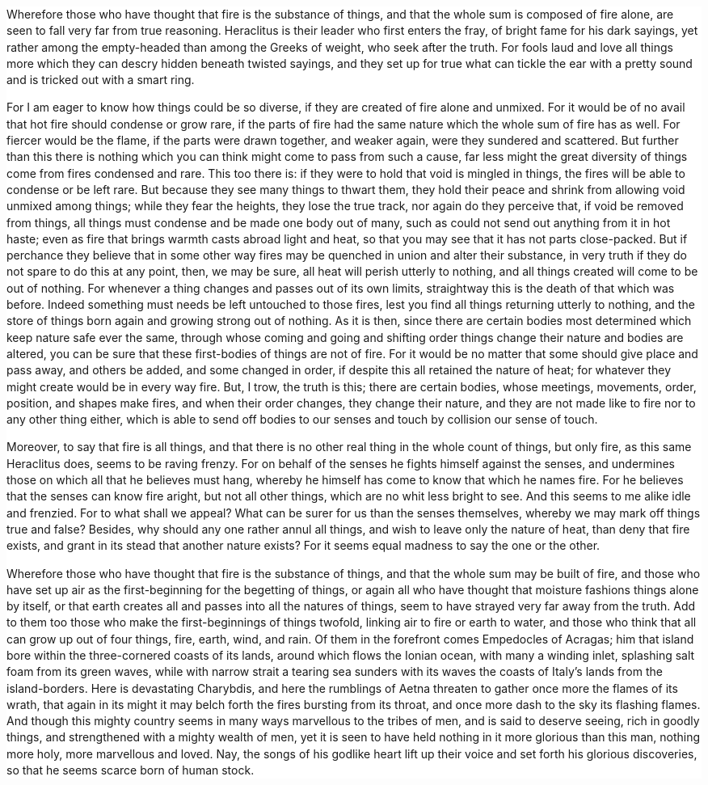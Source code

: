 Wherefore those who have thought that fire is the substance of things, and that the whole sum is composed of fire alone, are seen to fall very far from true reasoning. Heraclitus is their leader who first enters the fray, of bright fame for his dark sayings, yet rather among the empty-headed than among the Greeks of weight, who seek after the truth. For fools laud and love all things more which they can descry hidden beneath twisted sayings, and they set up for true what can tickle the ear with a pretty sound and is tricked out with a smart ring.

For I am eager to know how things could be so diverse, if they are created of fire alone and unmixed. For it would be of no avail that hot fire should condense or grow rare, if the parts of fire had the same nature which the whole sum of fire has as well. For fiercer would be the flame, if the parts were drawn together, and weaker again, were they sundered and scattered. But further than this there is nothing which you can think might come to pass from such a cause, far less might the great diversity of things come from fires condensed and rare. This too there is: if they were to hold that void is mingled in things, the fires will be able to condense or be left rare. But because they see many things to thwart them, they hold their peace and shrink from allowing void unmixed among things; while they fear the heights, they lose the true track, nor again do they perceive that, if void be removed from things, all things must condense and be made one body out of many, such as could not send out anything from it in hot haste; even as fire that brings warmth casts abroad light and heat, so that you may see that it has not parts close-packed. But if perchance they believe that in some other way fires may be quenched in union and alter their substance, in very truth if they do not spare to do this at any point, then, we may be sure, all heat will perish utterly to nothing, and all things created will come to be out of nothing. For whenever a thing changes and passes out of its own limits, straightway this is the death of that which was before. Indeed something must needs be left untouched to those fires, lest you find all things returning utterly to nothing, and the store of things born again and growing strong out of nothing. As it is then, since there are certain bodies most determined which keep nature safe ever the same, through whose coming and going and shifting order things change their nature and bodies are altered, you can be sure that these first-bodies of things are not of fire. For it would be no matter that some should give place and pass away, and others be added, and some changed in order, if despite this all retained the nature of heat; for whatever they might create would be in every way fire. But, I trow, the truth is this; there are certain bodies, whose meetings, movements, order, position, and shapes make fires, and when their order changes, they change their nature, and they are not made like to fire nor to any other thing either, which is able to send off bodies to our senses and touch by collision our sense of touch.

Moreover, to say that fire is all things, and that there is no other real thing in the whole count of things, but only fire, as this same Heraclitus does, seems to be raving frenzy. For on behalf of the senses he fights himself against the senses, and undermines those on which all that he believes must hang, whereby he himself has come to know that which he names fire. For he believes that the senses can know fire aright, but not all other things, which are no whit less bright to see. And this seems to me alike idle and frenzied. For to what shall we appeal? What can be surer for us than the senses themselves, whereby we may mark off things true and false? Besides, why should any one rather annul all things, and wish to leave only the nature of heat, than deny that fire exists, and grant in its stead that another nature exists? For it seems equal madness to say the one or the other.

Wherefore those who have thought that fire is the substance of things, and that the whole sum may be built of fire, and those who have set up air as the first-beginning for the begetting of things, or again all who have thought that moisture fashions things alone by itself, or that earth creates all and passes into all the natures of things, seem to have strayed very far away from the truth. Add to them too those who make the first-beginnings of things twofold, linking air to fire or earth to water, and those who think that all can grow up out of four things, fire, earth, wind, and rain. Of them in the forefront comes Empedocles of Acragas; him that island bore within the three-cornered coasts of its lands, around which flows the Ionian ocean, with many a winding inlet, splashing salt foam from its green waves, while with narrow strait a tearing sea sunders with its waves the coasts of Italy’s lands from the island-borders. Here is devastating Charybdis, and here the rumblings of Aetna threaten to gather once more the flames of its wrath, that again in its might it may belch forth the fires bursting from its throat, and once more dash to the sky its flashing flames. And though this mighty country seems in many ways marvellous to the tribes of men, and is said to deserve seeing, rich in goodly things, and strengthened with a mighty wealth of men, yet it is seen to have held nothing in it more glorious than this man, nothing more holy, more marvellous and loved. Nay, the songs of his godlike heart lift up their voice and set forth his glorious discoveries, so that he seems scarce born of human stock.
